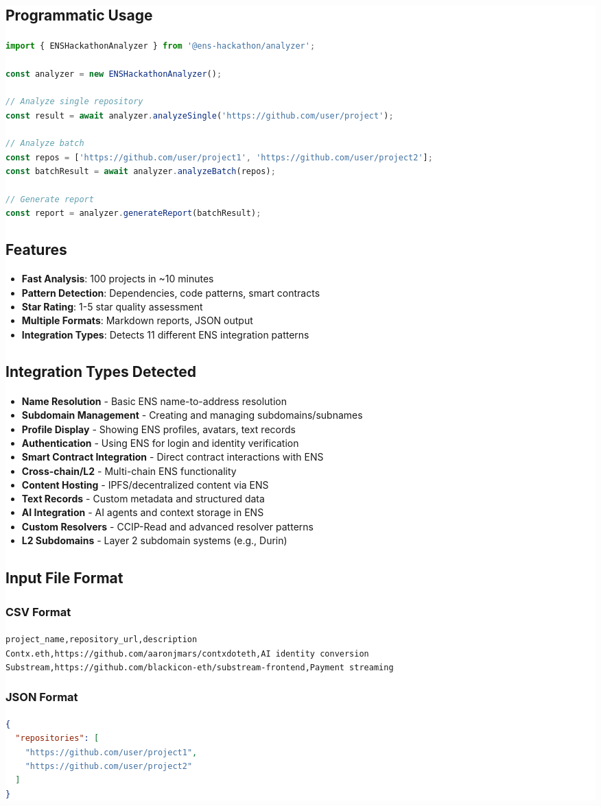 ## Programmatic Usage

```typescript
import { ENSHackathonAnalyzer } from '@ens-hackathon/analyzer';

const analyzer = new ENSHackathonAnalyzer();

// Analyze single repository
const result = await analyzer.analyzeSingle('https://github.com/user/project');

// Analyze batch
const repos = ['https://github.com/user/project1', 'https://github.com/user/project2'];
const batchResult = await analyzer.analyzeBatch(repos);

// Generate report
const report = analyzer.generateReport(batchResult);
```

## Features

- **Fast Analysis**: 100 projects in ~10 minutes
- **Pattern Detection**: Dependencies, code patterns, smart contracts  
- **Star Rating**: 1-5 star quality assessment
- **Multiple Formats**: Markdown reports, JSON output
- **Integration Types**: Detects 11 different ENS integration patterns

## Integration Types Detected

- **Name Resolution** - Basic ENS name-to-address resolution
- **Subdomain Management** - Creating and managing subdomains/subnames
- **Profile Display** - Showing ENS profiles, avatars, text records
- **Authentication** - Using ENS for login and identity verification
- **Smart Contract Integration** - Direct contract interactions with ENS
- **Cross-chain/L2** - Multi-chain ENS functionality
- **Content Hosting** - IPFS/decentralized content via ENS
- **Text Records** - Custom metadata and structured data
- **AI Integration** - AI agents and context storage in ENS
- **Custom Resolvers** - CCIP-Read and advanced resolver patterns
- **L2 Subdomains** - Layer 2 subdomain systems (e.g., Durin)

## Input File Format

### CSV Format
```csv
project_name,repository_url,description
Contx.eth,https://github.com/aaronjmars/contxdoteth,AI identity conversion
Substream,https://github.com/blackicon-eth/substream-frontend,Payment streaming
```

### JSON Format
```json
{
  "repositories": [
    "https://github.com/user/project1",
    "https://github.com/user/project2"
  ]
}
```
